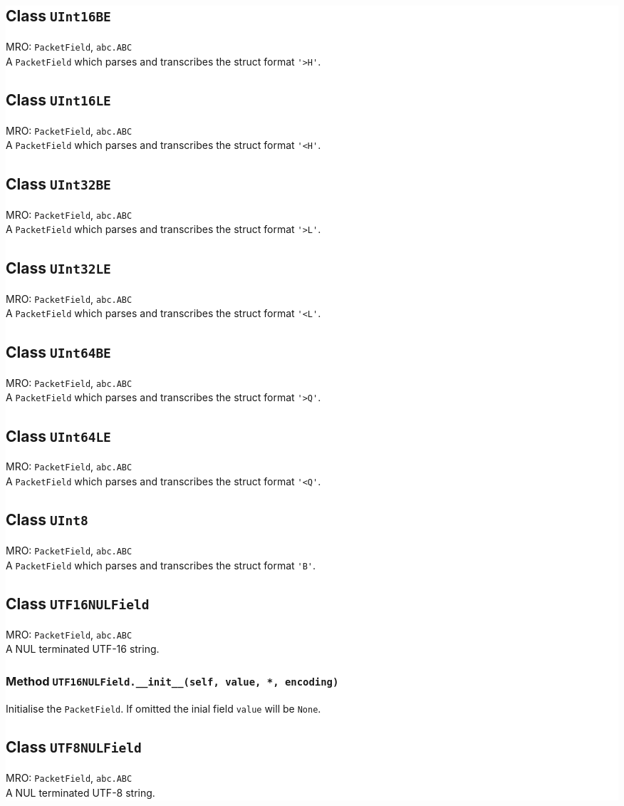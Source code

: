 ## Class `UInt16BE`

MRO: `PacketField`, `abc.ABC`  
A `PacketField` which parses and transcribes the struct format `'>H'`.

## Class `UInt16LE`

MRO: `PacketField`, `abc.ABC`  
A `PacketField` which parses and transcribes the struct format `'<H'`.

## Class `UInt32BE`

MRO: `PacketField`, `abc.ABC`  
A `PacketField` which parses and transcribes the struct format `'>L'`.

## Class `UInt32LE`

MRO: `PacketField`, `abc.ABC`  
A `PacketField` which parses and transcribes the struct format `'<L'`.

## Class `UInt64BE`

MRO: `PacketField`, `abc.ABC`  
A `PacketField` which parses and transcribes the struct format `'>Q'`.

## Class `UInt64LE`

MRO: `PacketField`, `abc.ABC`  
A `PacketField` which parses and transcribes the struct format `'<Q'`.

## Class `UInt8`

MRO: `PacketField`, `abc.ABC`  
A `PacketField` which parses and transcribes the struct format `'B'`.

## Class `UTF16NULField`

MRO: `PacketField`, `abc.ABC`  
A NUL terminated UTF-16 string.

### Method `UTF16NULField.__init__(self, value, *, encoding)`

Initialise the `PacketField`.
If omitted the inial field `value` will be `None`.

## Class `UTF8NULField`

MRO: `PacketField`, `abc.ABC`  
A NUL terminated UTF-8 string.
